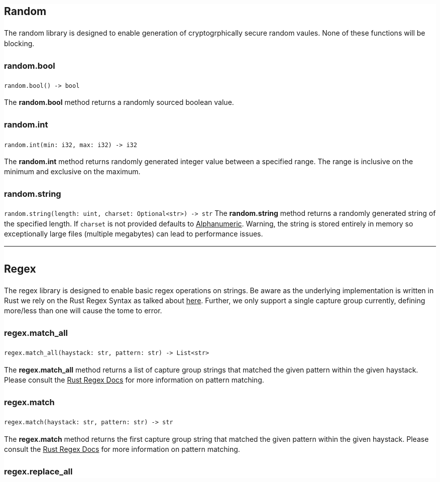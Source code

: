 ## Random

The random library is designed to enable generation of cryptogrphically secure random vaules. None of these functions will be blocking.

### random.bool

`random.bool() -> bool`

The <b>random.bool</b> method returns a randomly sourced boolean value.

### random.int

`random.int(min: i32, max: i32) -> i32`

The <b>random.int</b> method returns randomly generated integer value between a specified range. The range is inclusive on the minimum and exclusive on the maximum.

### random.string

`random.string(length: uint, charset: Optional<str>) -> str`
The <b>random.string</b> method returns a randomly generated string of the specified length. If `charset` is not provided defaults to [Alphanumeric](https://docs.rs/rand_distr/latest/rand_distr/struct.Alphanumeric.html). Warning, the string is stored entirely in memory so exceptionally large files (multiple megabytes) can lead to performance issues.

---

## Regex

The regex library is designed to enable basic regex operations on strings. Be aware as the underlying implementation is written
in Rust we rely on the Rust Regex Syntax as talked about [here](https://rust-lang-nursery.github.io/rust-cookbook/text/regex.html). Further, we only support a single capture group currently, defining more/less than one will cause the tome to error.

### regex.match_all

`regex.match_all(haystack: str, pattern: str) -> List<str>`

The <b>regex.match_all</b> method returns a list of capture group strings that matched the given pattern within the given haystack. Please consult the [Rust Regex Docs](https://rust-lang-nursery.github.io/rust-cookbook/text/regex.html) for more information on pattern matching.

### regex.match

`regex.match(haystack: str, pattern: str) -> str`

The <b>regex.match</b> method returns the first capture group string that matched the given pattern within the given
haystack. Please consult the [Rust Regex Docs](https://rust-lang-nursery.github.io/rust-cookbook/text/regex.html) for more information on pattern matching.

### regex.replace_all

